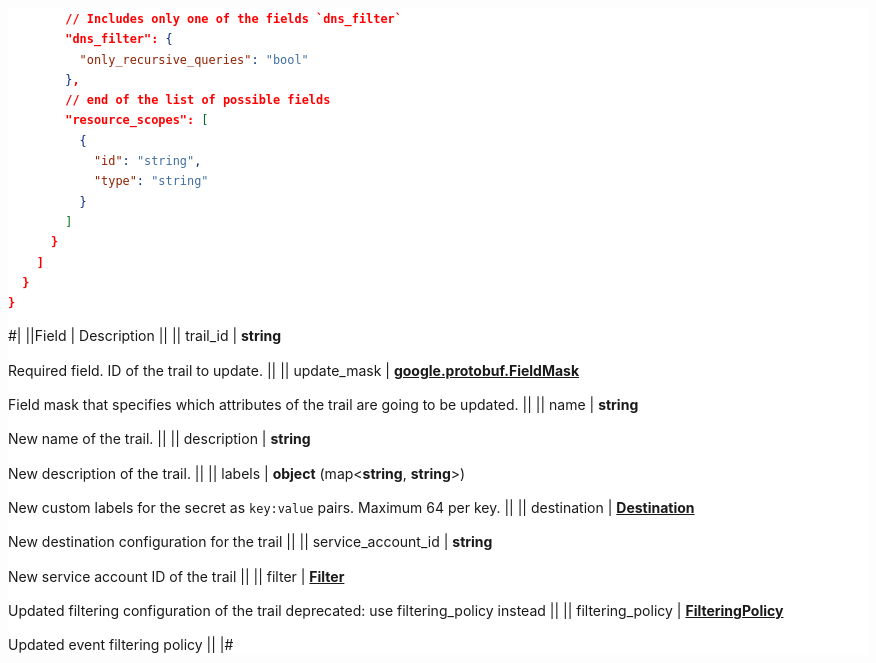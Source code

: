 ```json
        // Includes only one of the fields `dns_filter`
        "dns_filter": {
          "only_recursive_queries": "bool"
        },
        // end of the list of possible fields
        "resource_scopes": [
          {
            "id": "string",
            "type": "string"
          }
        ]
      }
    ]
  }
}
```

#|
||Field | Description ||
|| trail_id | **string**

Required field. ID of the trail to update. ||
|| update_mask | **[google.protobuf.FieldMask](https://developers.google.com/protocol-buffers/docs/reference/csharp/class/google/protobuf/well-known-types/field-mask)**

Field mask that specifies which attributes of the trail are going to be updated. ||
|| name | **string**

New name of the trail. ||
|| description | **string**

New description of the trail. ||
|| labels | **object** (map<**string**, **string**>)

New custom labels for the secret as `key:value` pairs. Maximum 64 per key. ||
|| destination | **[Destination](#yandex.cloud.audittrails.v1.Trail.Destination)**

New destination configuration for the trail ||
|| service_account_id | **string**

New service account ID of the trail ||
|| filter | **[Filter](#yandex.cloud.audittrails.v1.Trail.Filter)**

Updated filtering configuration of the trail
deprecated: use filtering_policy instead ||
|| filtering_policy | **[FilteringPolicy](#yandex.cloud.audittrails.v1.Trail.FilteringPolicy)**

Updated event filtering policy ||
|#
